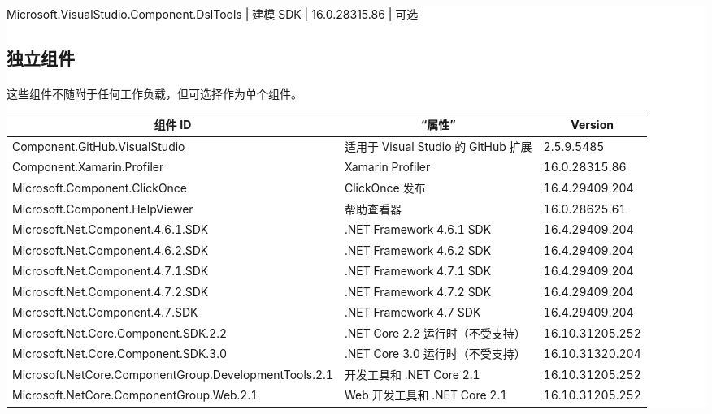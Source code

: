 Microsoft.VisualStudio.Component.DslTools | 建模 SDK | 16.0.28315.86 | 可选

## <a name="unaffiliated-components"></a>独立组件

这些组件不随附于任何工作负载，但可选择作为单个组件。

组件 ID | “属性” | Version
--- | --- | ---
Component.GitHub.VisualStudio | 适用于 Visual Studio 的 GitHub 扩展 | 2.5.9.5485
Component.Xamarin.Profiler | Xamarin Profiler | 16.0.28315.86
Microsoft.Component.ClickOnce | ClickOnce 发布 | 16.4.29409.204
Microsoft.Component.HelpViewer | 帮助查看器 | 16.0.28625.61
Microsoft.Net.Component.4.6.1.SDK | .NET Framework 4.6.1 SDK | 16.4.29409.204
Microsoft.Net.Component.4.6.2.SDK | .NET Framework 4.6.2 SDK | 16.4.29409.204
Microsoft.Net.Component.4.7.1.SDK | .NET Framework 4.7.1 SDK | 16.4.29409.204
Microsoft.Net.Component.4.7.2.SDK | .NET Framework 4.7.2 SDK | 16.4.29409.204
Microsoft.Net.Component.4.7.SDK | .NET Framework 4.7 SDK | 16.4.29409.204
Microsoft.Net.Core.Component.SDK.2.2 | .NET Core 2.2 运行时（不受支持） | 16.10.31205.252
Microsoft.Net.Core.Component.SDK.3.0 | .NET Core 3.0 运行时（不受支持） | 16.10.31320.204
Microsoft.NetCore.ComponentGroup.DevelopmentTools.2.1 | 开发工具和 .NET Core 2.1 | 16.10.31205.252
Microsoft.NetCore.ComponentGroup.Web.2.1 | Web 开发工具和 .NET Core 2.1 | 16.10.31205.252
